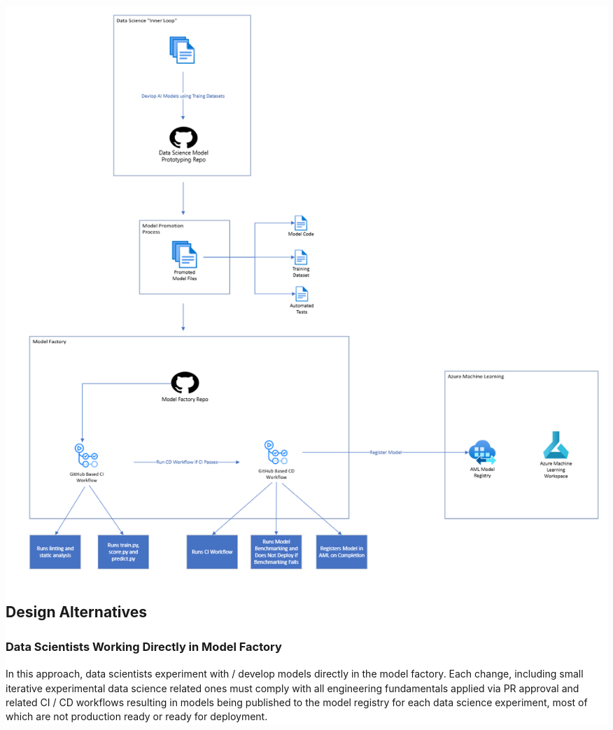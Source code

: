 ![Model Factory Conceptual Overview](../media/conceptual-overview.png)

## Design Alternatives

### Data Scientists Working Directly in Model Factory

In this approach, data scientists experiment with / develop models directly in the model factory.  Each change, including small iterative experimental data science related ones must comply with all engineering fundamentals applied via PR approval and related CI / CD workflows resulting in models being published to the model registry for each data science experiment, most of which are not production ready or ready for deployment.

